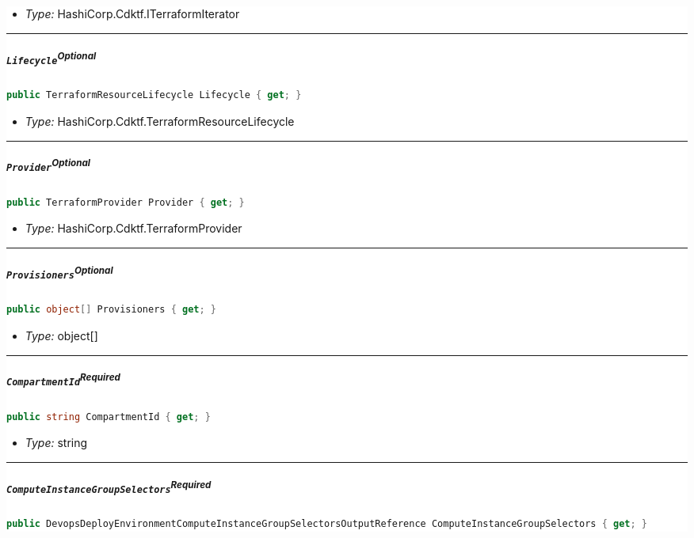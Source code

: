 - *Type:* HashiCorp.Cdktf.ITerraformIterator

---

##### `Lifecycle`<sup>Optional</sup> <a name="Lifecycle" id="rhizo-co-terraform-provider-oci.devopsDeployEnvironment.DevopsDeployEnvironment.property.lifecycle"></a>

```csharp
public TerraformResourceLifecycle Lifecycle { get; }
```

- *Type:* HashiCorp.Cdktf.TerraformResourceLifecycle

---

##### `Provider`<sup>Optional</sup> <a name="Provider" id="rhizo-co-terraform-provider-oci.devopsDeployEnvironment.DevopsDeployEnvironment.property.provider"></a>

```csharp
public TerraformProvider Provider { get; }
```

- *Type:* HashiCorp.Cdktf.TerraformProvider

---

##### `Provisioners`<sup>Optional</sup> <a name="Provisioners" id="rhizo-co-terraform-provider-oci.devopsDeployEnvironment.DevopsDeployEnvironment.property.provisioners"></a>

```csharp
public object[] Provisioners { get; }
```

- *Type:* object[]

---

##### `CompartmentId`<sup>Required</sup> <a name="CompartmentId" id="rhizo-co-terraform-provider-oci.devopsDeployEnvironment.DevopsDeployEnvironment.property.compartmentId"></a>

```csharp
public string CompartmentId { get; }
```

- *Type:* string

---

##### `ComputeInstanceGroupSelectors`<sup>Required</sup> <a name="ComputeInstanceGroupSelectors" id="rhizo-co-terraform-provider-oci.devopsDeployEnvironment.DevopsDeployEnvironment.property.computeInstanceGroupSelectors"></a>

```csharp
public DevopsDeployEnvironmentComputeInstanceGroupSelectorsOutputReference ComputeInstanceGroupSelectors { get; }
```
